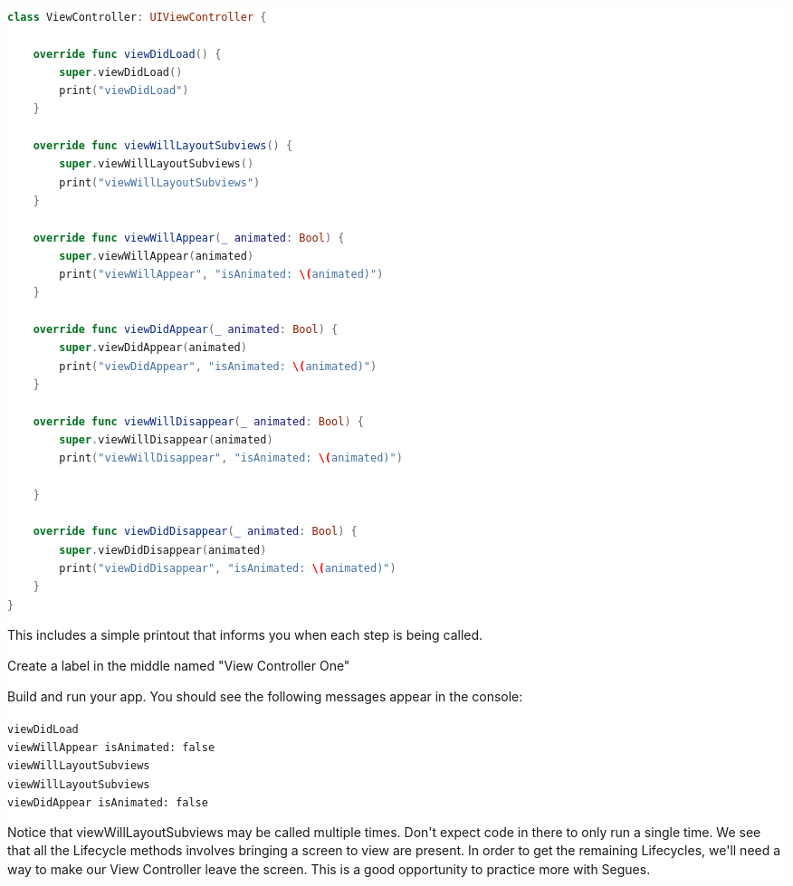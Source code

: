 ```swift
class ViewController: UIViewController {
    
    override func viewDidLoad() {
        super.viewDidLoad()
        print("viewDidLoad")
    }
    
    override func viewWillLayoutSubviews() {
        super.viewWillLayoutSubviews()
        print("viewWillLayoutSubviews")
    }
    
    override func viewWillAppear(_ animated: Bool) {
        super.viewWillAppear(animated)
        print("viewWillAppear", "isAnimated: \(animated)")
    }
    
    override func viewDidAppear(_ animated: Bool) {
        super.viewDidAppear(animated)
        print("viewDidAppear", "isAnimated: \(animated)")
    }
    
    override func viewWillDisappear(_ animated: Bool) {
        super.viewWillDisappear(animated)
        print("viewWillDisappear", "isAnimated: \(animated)")

    }
    
    override func viewDidDisappear(_ animated: Bool) {
        super.viewDidDisappear(animated)
        print("viewDidDisappear", "isAnimated: \(animated)")
    }
}
```
This includes a simple printout that informs you when each step is being called.

Create a label in the middle named "View Controller One"

Build and run your app.  You should see the following messages appear in the console:

```
viewDidLoad
viewWillAppear isAnimated: false
viewWillLayoutSubviews
viewWillLayoutSubviews
viewDidAppear isAnimated: false
```

Notice that viewWillLayoutSubviews may be called multiple times.  Don't expect code in there to only run a single time.  We see that all the Lifecycle methods involves bringing a screen to view are present.  In order to get the remaining Lifecycles, we'll need a way to make our View Controller leave the screen.  This is a good opportunity to practice more with Segues.
